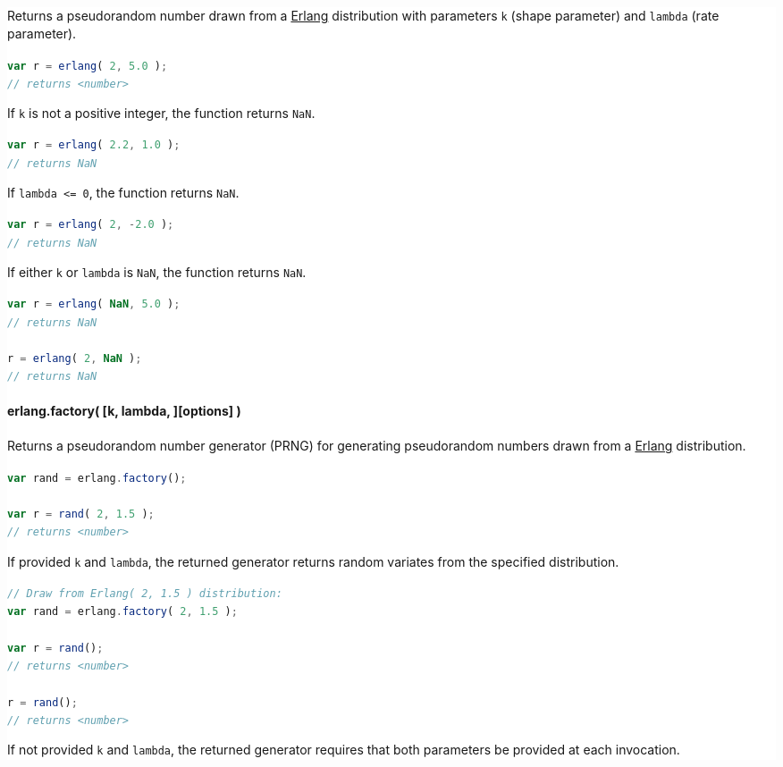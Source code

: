 Returns a pseudorandom number drawn from a [Erlang][erlang] distribution with parameters `k` (shape parameter) and `lambda` (rate parameter).

```javascript
var r = erlang( 2, 5.0 );
// returns <number>
```

If `k` is not a positive integer, the function returns `NaN`.

```javascript
var r = erlang( 2.2, 1.0 );
// returns NaN
```

If `lambda <= 0`, the function returns `NaN`.

```javascript
var r = erlang( 2, -2.0 );
// returns NaN
```

If either `k` or `lambda` is `NaN`, the function returns `NaN`.

```javascript
var r = erlang( NaN, 5.0 );
// returns NaN

r = erlang( 2, NaN );
// returns NaN
```

#### erlang.factory( \[k, lambda, ]\[options] )

Returns a pseudorandom number generator (PRNG) for generating pseudorandom numbers drawn from a [Erlang][erlang] distribution.

```javascript
var rand = erlang.factory();

var r = rand( 2, 1.5 );
// returns <number>
```

If provided `k` and `lambda`, the returned generator returns random variates from the specified distribution.

```javascript
// Draw from Erlang( 2, 1.5 ) distribution:
var rand = erlang.factory( 2, 1.5 );

var r = rand();
// returns <number>

r = rand();
// returns <number>
```

If not provided `k` and `lambda`, the returned generator requires that both parameters be provided at each invocation.


[npm-image]: http://img.shields.io/npm/v/@stdlib/random-base-erlang.svg
[npm-url]: https://npmjs.org/package/@stdlib/random-base-erlang
[test-image]: https://github.com/stdlib-js/random-base-erlang/actions/workflows/test.yml/badge.svg?branch=v0.2.1
[test-url]: https://github.com/stdlib-js/random-base-erlang/actions/workflows/test.yml?query=branch:v0.2.1
[coverage-image]: https://img.shields.io/codecov/c/github/stdlib-js/random-base-erlang/main.svg
[coverage-url]: https://codecov.io/github/stdlib-js/random-base-erlang?branch=main
[chat-image]: https://img.shields.io/gitter/room/stdlib-js/stdlib.svg
[chat-url]: https://app.gitter.im/#/room/#stdlib-js_stdlib:gitter.im
[stdlib]: https://github.com/stdlib-js/stdlib
[stdlib-authors]: https://github.com/stdlib-js/stdlib/graphs/contributors
[umd]: https://github.com/umdjs/umd
[es-module]: https://developer.mozilla.org/en-US/docs/Web/JavaScript/Guide/Modules
[deno-url]: https://github.com/stdlib-js/random-base-erlang/tree/deno
[deno-readme]: https://github.com/stdlib-js/random-base-erlang/blob/deno/README.md
[umd-url]: https://github.com/stdlib-js/random-base-erlang/tree/umd
[umd-readme]: https://github.com/stdlib-js/random-base-erlang/blob/umd/README.md
[esm-url]: https://github.com/stdlib-js/random-base-erlang/tree/esm
[esm-readme]: https://github.com/stdlib-js/random-base-erlang/blob/esm/README.md
[branches-url]: https://github.com/stdlib-js/random-base-erlang/blob/main/branches.md
[stdlib-license]: https://raw.githubusercontent.com/stdlib-js/random-base-erlang/main/LICENSE
[erlang]: https://en.wikipedia.org/wiki/Erlang_distribution
[@stdlib/array/uint32]: https://github.com/stdlib-js/array-uint32/tree/umd
[@stdlib/random/array/erlang]: https://github.com/stdlib-js/random-array-erlang/tree/umd
[@stdlib/random/iter/erlang]: https://github.com/stdlib-js/random-iter-erlang/tree/umd
[@stdlib/random/streams/erlang]: https://github.com/stdlib-js/random-streams-erlang/tree/umd